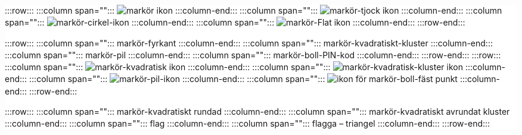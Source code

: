 :::row:::
   :::column span="":::
      ![markör ikon](./media/image-templates/marker.png)
   :::column-end:::
   :::column span="":::
      ![markör-tjock ikon](./media/image-templates/marker-thick.png)
   :::column-end:::
   :::column span="":::
      ![markör-cirkel-ikon](./media/image-templates/marker-circle.png)
   :::column-end:::
   :::column span="":::
      ![markör-Flat ikon](./media/image-templates/marker-flat.png)
   :::column-end:::
:::row-end:::
<br>

:::row:::
   :::column span="":::
      markör-fyrkant
   :::column-end:::
   :::column span="":::
      markör-kvadratiskt-kluster
   :::column-end:::
   :::column span="":::
      markör-pil
   :::column-end:::
   :::column span="":::
      markör-boll-PIN-kod
   :::column-end:::
:::row-end:::
:::row:::
   :::column span="":::
      ![markör-kvadratisk ikon](./media/image-templates/marker-square.png)
   :::column-end:::
   :::column span="":::
      ![markör-kvadratisk-kluster ikon](./media/image-templates/marker-square-cluster.png)
   :::column-end:::
   :::column span="":::
      ![markör-pil-ikon](./media/image-templates/marker-arrow.png)
   :::column-end:::
   :::column span="":::
      ![ikon för markör-boll-fäst punkt](./media/image-templates/marker-ball-pin.png)
   :::column-end:::
:::row-end:::
<br>

:::row:::
   :::column span="":::
      markör-kvadratiskt rundad
   :::column-end:::
   :::column span="":::
      markör-kvadratiskt avrundat kluster
   :::column-end:::
   :::column span="":::
      flag
   :::column-end:::
   :::column span="":::
      flagga – triangel
   :::column-end:::
:::row-end:::